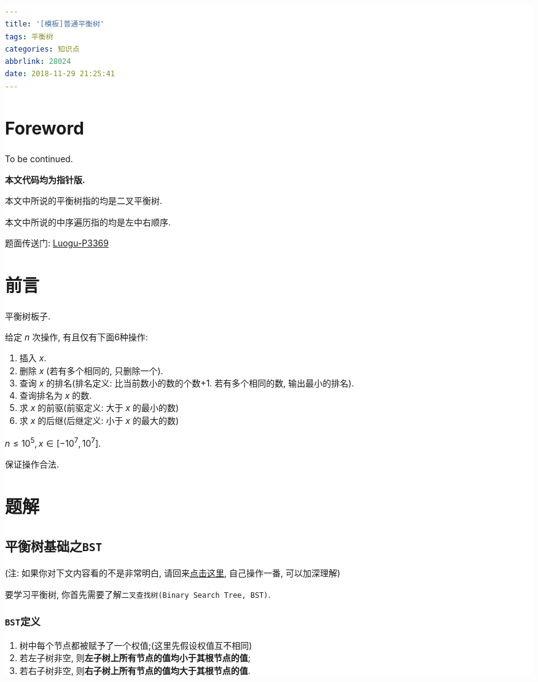 ```yaml
---
title: '[模板]普通平衡树'
tags: 平衡树
categories: 知识点
abbrlink: 28024
date: 2018-11-29 21:25:41
---
```


# $\text{Foreword}$

To be continued.

**本文代码均为指针版.**

本文中所说的平衡树指的均是二叉平衡树.

本文中所说的中序遍历指的均是左中右顺序.

题面传送门: [Luogu-P3369](https://www.luogu.org/problemnew/show/P3369)

# 前言

平衡树板子.

给定 $n$ 次操作, 有且仅有下面6种操作:

1. 插入 $x$.
2. 删除 $x$ (若有多个相同的, 只删除一个).
3. 查询 $x$ 的排名(排名定义: 比当前数小的数的个数+1. 若有多个相同的数, 输出最小的排名).
4. 查询排名为 $x$ 的数.
5. 求 $x$ 的前驱(前驱定义: 大于 $x$ 的最小的数)
6. 求 $x$ 的后继(后继定义: 小于 $x$ 的最大的数)

$n \le 10^5,x \in [-10^7,10^7]$.

保证操作合法.



# 题解

## 平衡树基础之`BST`

(注: 如果你对下文内容看的不是非常明白, 请回来[点击这里](https://visualgo.net/en/bst), 自己操作一番, 可以加深理解)

要学习平衡树, 你首先需要了解`二叉查找树(Binary Search Tree, BST)`.

### `BST`定义

1. 树中每个节点都被赋予了一个权值;(这里先假设权值互不相同)
2. 若左子树非空, 则**左子树上所有节点的值均小于其根节点的值**;
3. 若右子树非空, 则**右子树上所有节点的值均大于其根节点的值**.
